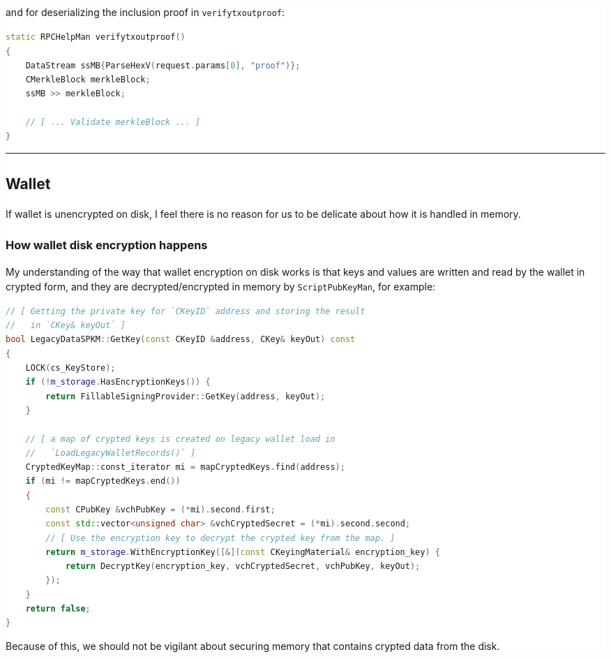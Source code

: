 and for deserializing the inclusion proof in `verifytxoutproof`:

```cpp
static RPCHelpMan verifytxoutproof()
{
    DataStream ssMB{ParseHexV(request.params[0], "proof")};
    CMerkleBlock merkleBlock;
    ssMB >> merkleBlock;

    // [ ... Validate merkleBlock ... ] 
}
```

-------

## Wallet

If wallet is unencrypted on disk, I feel there is no reason for us to be delicate about
how it is handled in memory.

### How wallet disk encryption happens

My understanding of the way that wallet encryption on disk works is that keys
and values are written and read by the wallet in crypted form, and they are
decrypted/encrypted in memory by `ScriptPubKeyMan`, for example:

```cpp
// [ Getting the private key for `CKeyID` address and storing the result 
//   in `CKey& keyOut` ]
bool LegacyDataSPKM::GetKey(const CKeyID &address, CKey& keyOut) const
{
    LOCK(cs_KeyStore);
    if (!m_storage.HasEncryptionKeys()) {
        return FillableSigningProvider::GetKey(address, keyOut);
    }

    // [ a map of crypted keys is created on legacy wallet load in
    //   `LoadLegacyWalletRecords()` ]
    CryptedKeyMap::const_iterator mi = mapCryptedKeys.find(address);
    if (mi != mapCryptedKeys.end())
    {
        const CPubKey &vchPubKey = (*mi).second.first;
        const std::vector<unsigned char> &vchCryptedSecret = (*mi).second.second;
        // [ Use the encryption key to decrypt the crypted key from the map. ]
        return m_storage.WithEncryptionKey([&](const CKeyingMaterial& encryption_key) {
            return DecryptKey(encryption_key, vchCryptedSecret, vchPubKey, keyOut);
        });
    }
    return false;
}
```

Because of this, we should not be vigilant about securing memory that contains
crypted data from the disk.
